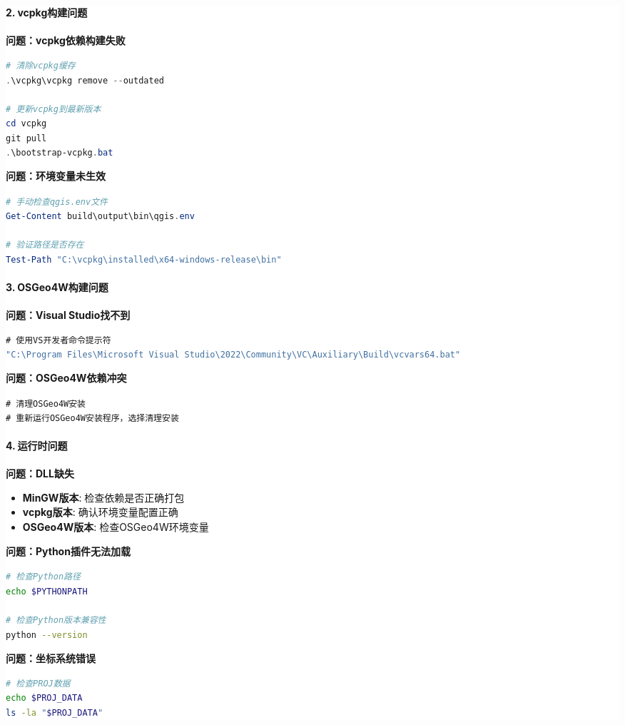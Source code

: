 #### 2. vcpkg构建问题

**问题：vcpkg依赖构建失败**
```powershell
# 清除vcpkg缓存
.\vcpkg\vcpkg remove --outdated

# 更新vcpkg到最新版本
cd vcpkg
git pull
.\bootstrap-vcpkg.bat
```

**问题：环境变量未生效**
```powershell
# 手动检查qgis.env文件
Get-Content build\output\bin\qgis.env

# 验证路径是否存在
Test-Path "C:\vcpkg\installed\x64-windows-release\bin"
```

#### 3. OSGeo4W构建问题

**问题：Visual Studio找不到**
```cmd
# 使用VS开发者命令提示符
"C:\Program Files\Microsoft Visual Studio\2022\Community\VC\Auxiliary\Build\vcvars64.bat"
```

**问题：OSGeo4W依赖冲突**
```cmd
# 清理OSGeo4W安装
# 重新运行OSGeo4W安装程序，选择清理安装
```

#### 4. 运行时问题

**问题：DLL缺失**
- **MinGW版本**: 检查依赖是否正确打包
- **vcpkg版本**: 确认环境变量配置正确
- **OSGeo4W版本**: 检查OSGeo4W环境变量

**问题：Python插件无法加载**
```bash
# 检查Python路径
echo $PYTHONPATH

# 检查Python版本兼容性
python --version
```

**问题：坐标系统错误**
```bash
# 检查PROJ数据
echo $PROJ_DATA
ls -la "$PROJ_DATA"
```
